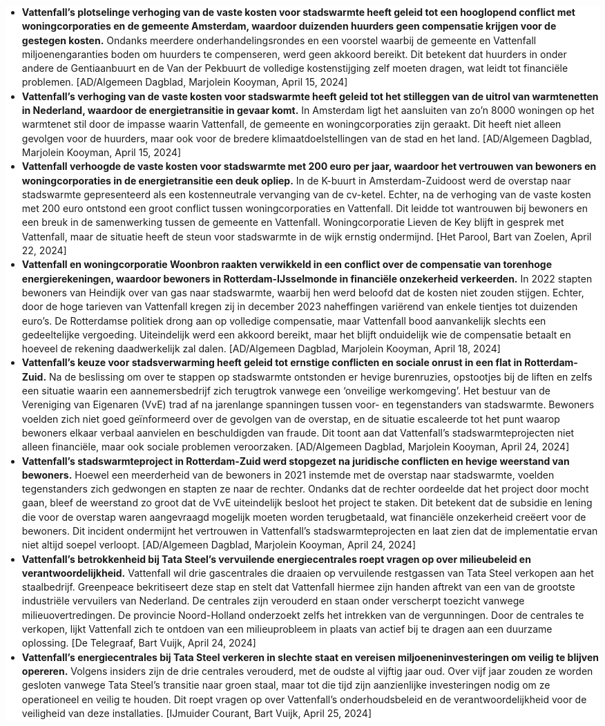 - **Vattenfall’s plotselinge verhoging van de vaste kosten voor stadswarmte heeft geleid tot een hooglopend conflict met woningcorporaties en de gemeente Amsterdam, waardoor duizenden huurders geen compensatie krijgen voor de gestegen kosten.** Ondanks meerdere onderhandelingsrondes en een voorstel waarbij de gemeente en Vattenfall miljoenengaranties boden om huurders te compenseren, werd geen akkoord bereikt. Dit betekent dat huurders in onder andere de Gentiaanbuurt en de Van der Pekbuurt de volledige kostenstijging zelf moeten dragen, wat leidt tot financiële problemen. [AD/Algemeen Dagblad, Marjolein Kooyman, April 15, 2024]
- **Vattenfall’s verhoging van de vaste kosten voor stadswarmte heeft geleid tot het stilleggen van de uitrol van warmtenetten in Nederland, waardoor de energietransitie in gevaar komt.** In Amsterdam ligt het aansluiten van zo’n 8000 woningen op het warmtenet stil door de impasse waarin Vattenfall, de gemeente en woningcorporaties zijn geraakt. Dit heeft niet alleen gevolgen voor de huurders, maar ook voor de bredere klimaatdoelstellingen van de stad en het land. [AD/Algemeen Dagblad, Marjolein Kooyman, April 15, 2024]
- **Vattenfall verhoogde de vaste kosten voor stadswarmte met 200 euro per jaar, waardoor het vertrouwen van bewoners en woningcorporaties in de energietransitie een deuk opliep.** In de K-buurt in Amsterdam-Zuidoost werd de overstap naar stadswarmte gepresenteerd als een kostenneutrale vervanging van de cv-ketel. Echter, na de verhoging van de vaste kosten met 200 euro ontstond een groot conflict tussen woningcorporaties en Vattenfall. Dit leidde tot wantrouwen bij bewoners en een breuk in de samenwerking tussen de gemeente en Vattenfall. Woningcorporatie Lieven de Key blijft in gesprek met Vattenfall, maar de situatie heeft de steun voor stadswarmte in de wijk ernstig ondermijnd. [Het Parool, Bart van Zoelen, April 22, 2024]
- **Vattenfall en woningcorporatie Woonbron raakten verwikkeld in een conflict over de compensatie van torenhoge energierekeningen, waardoor bewoners in Rotterdam-IJsselmonde in financiële onzekerheid verkeerden.** In 2022 stapten bewoners van Heindijk over van gas naar stadswarmte, waarbij hen werd beloofd dat de kosten niet zouden stijgen. Echter, door de hoge tarieven van Vattenfall kregen zij in december 2023 naheffingen variërend van enkele tientjes tot duizenden euro’s. De Rotterdamse politiek drong aan op volledige compensatie, maar Vattenfall bood aanvankelijk slechts een gedeeltelijke vergoeding. Uiteindelijk werd een akkoord bereikt, maar het blijft onduidelijk wie de compensatie betaalt en hoeveel de rekening daadwerkelijk zal dalen. [AD/Algemeen Dagblad, Marjolein Kooyman, April 18, 2024]
- **Vattenfall’s keuze voor stadsverwarming heeft geleid tot ernstige conflicten en sociale onrust in een flat in Rotterdam-Zuid.** Na de beslissing om over te stappen op stadswarmte ontstonden er hevige burenruzies, opstootjes bij de liften en zelfs een situatie waarin een aannemersbedrijf zich terugtrok vanwege een ‘onveilige werkomgeving’. Het bestuur van de Vereniging van Eigenaren (VvE) trad af na jarenlange spanningen tussen voor- en tegenstanders van stadswarmte. Bewoners voelden zich niet goed geïnformeerd over de gevolgen van de overstap, en de situatie escaleerde tot het punt waarop bewoners elkaar verbaal aanvielen en beschuldigden van fraude. Dit toont aan dat Vattenfall’s stadswarmteprojecten niet alleen financiële, maar ook sociale problemen veroorzaken. [AD/Algemeen Dagblad, Marjolein Kooyman, April 24, 2024]
- **Vattenfall’s stadswarmteproject in Rotterdam-Zuid werd stopgezet na juridische conflicten en hevige weerstand van bewoners.** Hoewel een meerderheid van de bewoners in 2021 instemde met de overstap naar stadswarmte, voelden tegenstanders zich gedwongen en stapten ze naar de rechter. Ondanks dat de rechter oordeelde dat het project door mocht gaan, bleef de weerstand zo groot dat de VvE uiteindelijk besloot het project te staken. Dit betekent dat de subsidie en lening die voor de overstap waren aangevraagd mogelijk moeten worden terugbetaald, wat financiële onzekerheid creëert voor de bewoners. Dit incident ondermijnt het vertrouwen in Vattenfall’s stadswarmteprojecten en laat zien dat de implementatie ervan niet altijd soepel verloopt. [AD/Algemeen Dagblad, Marjolein Kooyman, April 24, 2024]
- **Vattenfall’s betrokkenheid bij Tata Steel’s vervuilende energiecentrales roept vragen op over milieubeleid en verantwoordelijkheid.** Vattenfall wil drie gascentrales die draaien op vervuilende restgassen van Tata Steel verkopen aan het staalbedrijf. Greenpeace bekritiseert deze stap en stelt dat Vattenfall hiermee zijn handen aftrekt van een van de grootste industriële vervuilers van Nederland. De centrales zijn verouderd en staan onder verscherpt toezicht vanwege milieuovertredingen. De provincie Noord-Holland onderzoekt zelfs het intrekken van de vergunningen. Door de centrales te verkopen, lijkt Vattenfall zich te ontdoen van een milieuprobleem in plaats van actief bij te dragen aan een duurzame oplossing. [De Telegraaf, Bart Vuijk, April 24, 2024]
- **Vattenfall’s energiecentrales bij Tata Steel verkeren in slechte staat en vereisen miljoeneninvesteringen om veilig te blijven opereren.** Volgens insiders zijn de drie centrales verouderd, met de oudste al vijftig jaar oud. Over vijf jaar zouden ze worden gesloten vanwege Tata Steel’s transitie naar groen staal, maar tot die tijd zijn aanzienlijke investeringen nodig om ze operationeel en veilig te houden. Dit roept vragen op over Vattenfall’s onderhoudsbeleid en de verantwoordelijkheid voor de veiligheid van deze installaties. [IJmuider Courant, Bart Vuijk, April 25, 2024]